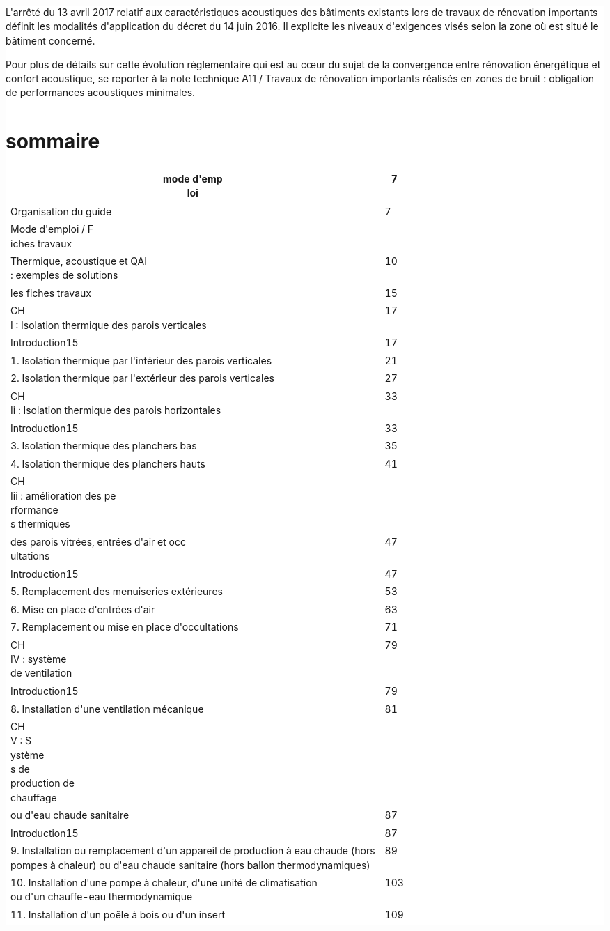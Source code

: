 L'arrêté du 13 avril 2017 relatif aux caractéristiques acoustiques des bâtiments existants lors de travaux de rénovation importants définit les modalités d'application du décret du 14 juin 2016. Il explicite les niveaux d'exigences visés selon la zone où est situé le bâtiment concerné.

Pour plus de détails sur cette évolution réglementaire qui est au cœur du sujet de la convergence entre rénovation énergétique et confort acoustique, se reporter à la note technique A11 / Travaux de rénovation importants réalisés en zones de bruit : obligation de performances acoustiques minimales.

# sommaire

| mode d'emp<br>loi                                                                                                                                            | 7   |  |  |
|--------------------------------------------------------------------------------------------------------------------------------------------------------------|-----|--|--|
| Organisation du guide                                                                                                                                        | 7   |  |  |
| Mode d'emploi / F<br>iches travaux                                                                                                                           |     |  |  |
| Thermique, acoustique et QAI<br>: exemples de solutions                                                                                                      | 10  |  |  |
| les fiches travaux                                                                                                                                           | 15  |  |  |
| CH<br>I : Isolation thermique des parois verticales                                                                                                          | 17  |  |  |
| Introduction15                                                                                                                                               | 17  |  |  |
| 1. Isolation thermique par l'intérieur des parois verticales                                                                                                 | 21  |  |  |
| 2. Isolation thermique par l'extérieur des parois verticales                                                                                                 | 27  |  |  |
| CH<br>Ii : Isolation thermique des parois horizontales                                                                                                       | 33  |  |  |
| Introduction15                                                                                                                                               | 33  |  |  |
| 3. Isolation thermique des planchers bas                                                                                                                     | 35  |  |  |
| 4. Isolation thermique des planchers hauts                                                                                                                   | 41  |  |  |
| CH<br>Iii : amélioration des pe<br>rformance<br>s thermiques                                                                                                 |     |  |  |
| des parois vitrées, entrées d'air et occ<br>ultations                                                                                                        | 47  |  |  |
| Introduction15                                                                                                                                               | 47  |  |  |
| 5. Remplacement des menuiseries extérieures                                                                                                                  | 53  |  |  |
| 6. Mise en place d'entrées d'air                                                                                                                             | 63  |  |  |
| 7. Remplacement ou mise en place d'occultations                                                                                                              | 71  |  |  |
| CH<br>IV : système<br>de ventilation                                                                                                                         | 79  |  |  |
| Introduction15                                                                                                                                               | 79  |  |  |
| 8. Installation d'une ventilation mécanique                                                                                                                  | 81  |  |  |
| CH<br>V : S<br>ystème<br>s de<br>production de<br>chauffage                                                                                                  |     |  |  |
| ou d'eau chaude sanitaire                                                                                                                                    | 87  |  |  |
| Introduction15                                                                                                                                               | 87  |  |  |
| 9. Installation ou remplacement d'un appareil de production à eau chaude (hors<br>pompes à chaleur) ou d'eau chaude sanitaire (hors ballon thermodynamiques) | 89  |  |  |
| 10. Installation d'une pompe à chaleur, d'une unité de climatisation<br>ou d'un chauffe-eau thermodynamique                                                  | 103 |  |  |
| 11. Installation d'un poêle à bois ou d'un insert                                                                                                            | 109 |  |  |
